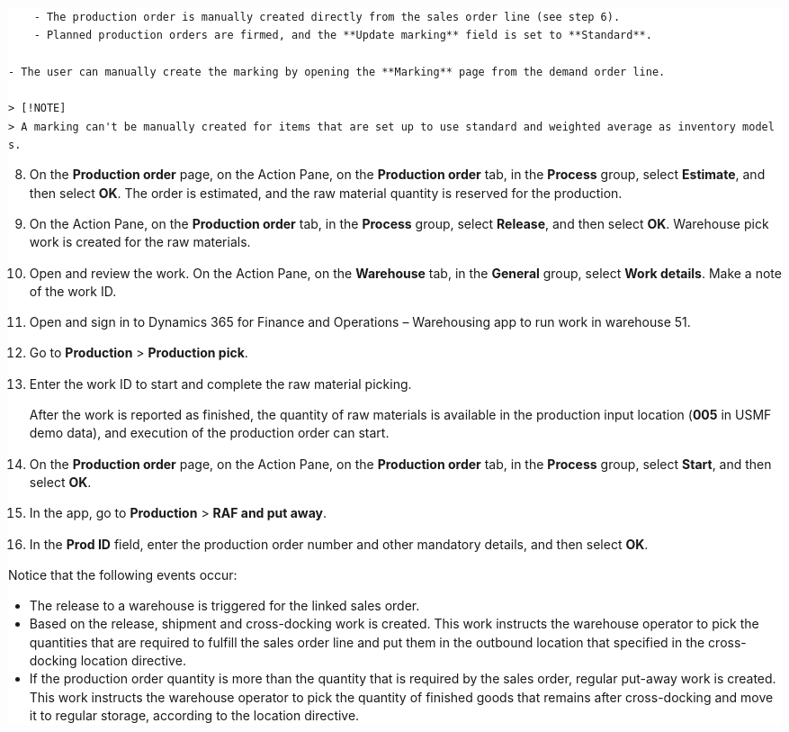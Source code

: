         - The production order is manually created directly from the sales order line (see step 6).
        - Planned production orders are firmed, and the **Update marking** field is set to **Standard**.

    - The user can manually create the marking by opening the **Marking** page from the demand order line.

    > [!NOTE]
    > A marking can't be manually created for items that are set up to use standard and weighted average as inventory models.

8. On the **Production order** page, on the Action Pane, on the **Production order** tab, in the **Process** group, select **Estimate**, and then select **OK**. The order is estimated, and the raw material quantity is reserved for the production.
9. On the Action Pane, on the **Production order** tab, in the **Process** group, select **Release**, and then select **OK**. Warehouse pick work is created for the raw materials.
10. Open and review the work. On the Action Pane, on the **Warehouse** tab, in the **General** group, select **Work details**. Make a note of the work ID.
11. Open and sign in to Dynamics 365 for Finance and Operations – Warehousing app to run work in warehouse 51.
12. Go to **Production** \> **Production pick**.
13. Enter the work ID to start and complete the raw material picking. 

    After the work is reported as finished, the quantity of raw materials is available in the production input location (**005** in USMF demo data), and execution of the production order can start.

14. On the **Production order** page, on the Action Pane, on the **Production order** tab, in the **Process** group, select **Start**, and then select **OK**.
15. In the app, go to **Production** \> **RAF and put away**.
16. In the **Prod ID** field, enter the production order number and other mandatory details, and then select **OK**.

Notice that the following events occur:

- The release to a warehouse is triggered for the linked sales order.
- Based on the release, shipment and cross-docking work is created. This work instructs the warehouse operator to pick the quantities that are required to fulfill the sales order line and put them in the outbound location that specified in the cross-docking location directive.
- If the production order quantity is more than the quantity that is required by the sales order, regular put-away work is created. This work instructs the warehouse operator to pick the quantity of finished goods that remains after cross-docking and move it to regular storage, according to the location directive.
